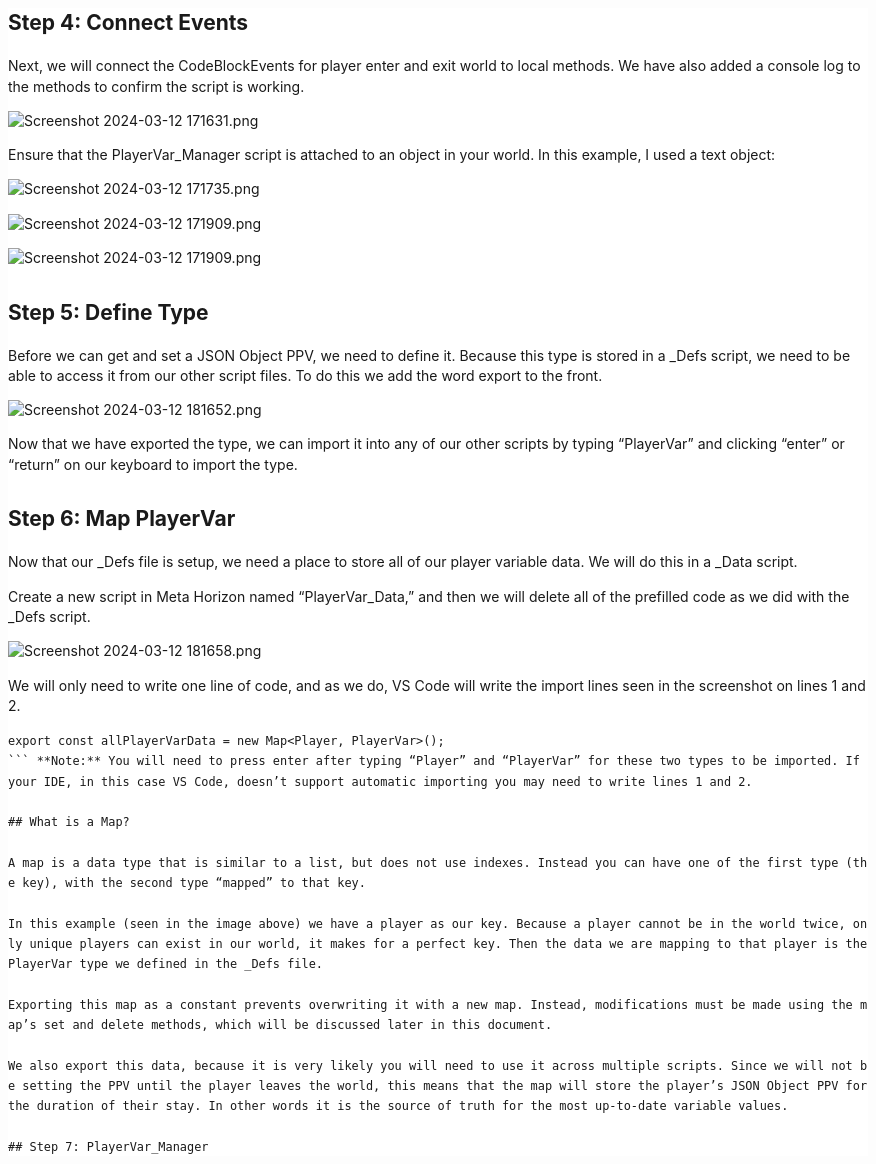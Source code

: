## Step 4: Connect Events

Next, we will connect the CodeBlockEvents for player enter and exit world to local methods. We have also added a console log to the methods to confirm the script is working.

![Screenshot 2024-03-12 171631.png](https://scontent.flba1-1.fna.fbcdn.net/v/t39.2365-6/452881431_512509817953641_3022961139974047751_n.png?_nc_cat=109&ccb=1-7&_nc_sid=e280be&_nc_ohc=TKXDyTsciF4Q7kNvwEUuWHr&_nc_oc=AdnuArMuOnBCIwPZagz9Gyod6ln1omMU6AwzZ7o2yYsD_sqigtrCHRauL6g2XgJgxp4&_nc_zt=14&_nc_ht=scontent.flba1-1.fna&_nc_gid=T2EwVaKCA6V3SMEry3spPA&oh=00_AfRwRTcO8hbj6FOXbxCGVWT_vID_oKwy4HNFHq10JBiMXg&oe=689BB2DF)

Ensure that the PlayerVar_Manager script is attached to an object in your world. In this example, I used a text object:

![Screenshot 2024-03-12 171735.png](https://scontent.flba1-1.fna.fbcdn.net/v/t39.2365-6/452513283_512509791286977_42569017604569069_n.png?_nc_cat=111&ccb=1-7&_nc_sid=e280be&_nc_ohc=bhsb_ih6b70Q7kNvwGGMlNu&_nc_oc=AdkzFnxvBGQVOQkBOXuoDa53SY7VNzpsU7JN3B4ZrUtrJVYHZNgRXpqI288haiSw-XI&_nc_zt=14&_nc_ht=scontent.flba1-1.fna&_nc_gid=T2EwVaKCA6V3SMEry3spPA&oh=00_AfQThQ-7IyQiEDOFAX2f2FPCeNTx-3TG6WLaJPy-lZuKrQ&oe=689BAF67)

![Screenshot 2024-03-12 171909.png](https://scontent.flba1-1.fna.fbcdn.net/v/t39.2365-6/452742345_512509761286980_4350714917524728780_n.png?_nc_cat=109&ccb=1-7&_nc_sid=e280be&_nc_ohc=g7TiNgXThpYQ7kNvwE_jUn1&_nc_oc=AdkZPK4vzqwYg-GtI9KtWJwwVnsR9OExqxexd9mS7RCRjsPAmSheuhPLtKXeZbo_pZA&_nc_zt=14&_nc_ht=scontent.flba1-1.fna&_nc_gid=T2EwVaKCA6V3SMEry3spPA&oh=00_AfRB0Mx5_nVTQhAjh94OKws0QdPOjQtdfKYlHuk_4PO51Q&oe=689BBB35)

![Screenshot 2024-03-12 171909.png](https://scontent.flba1-1.fna.fbcdn.net/v/t39.2365-6/452701864_512509787953644_6289865107426242307_n.png?_nc_cat=109&ccb=1-7&_nc_sid=e280be&_nc_ohc=H3yxg_6-stUQ7kNvwEOM5-g&_nc_oc=Adk6y0VOJKex_T1ZCYgah6OKApL2oTu5jO_95JLIOb89QHeU8Fn9Ezac8Squkn9DfQ8&_nc_zt=14&_nc_ht=scontent.flba1-1.fna&_nc_gid=T2EwVaKCA6V3SMEry3spPA&oh=00_AfROb1SEfVEVHjK6Cmwz5eds1ACQcEXXnwQZZOkQFnn18Q&oe=689B9C12)

## Step 5: Define Type

Before we can get and set a JSON Object PPV, we need to define it. Because this type is stored in a _Defs script, we need to be able to access it from our other script files. To do this we add the word export to the front.

![Screenshot 2024-03-12 181652.png](https://scontent.flba1-1.fna.fbcdn.net/v/t39.2365-6/452506810_512509757953647_8787940282338034104_n.png?_nc_cat=102&ccb=1-7&_nc_sid=e280be&_nc_ohc=3OG6hjHpJ1oQ7kNvwH3e9jj&_nc_oc=AdkOW8_YsO6E4G7CQkCpQS2tXMfQL4WOchD8kjERsHgTzQT969mtqGi53zafzilLprc&_nc_zt=14&_nc_ht=scontent.flba1-1.fna&_nc_gid=T2EwVaKCA6V3SMEry3spPA&oh=00_AfSXY_aTHyOS0Pl0kpc-oz1KhX60d5u0exH10VbU6V7fRQ&oe=689BAA7A)

Now that we have exported the type, we can import it into any of our other scripts by typing “PlayerVar” and clicking “enter” or “return” on our keyboard to import the type.

## Step 6: Map PlayerVar

Now that our \_Defs file is setup, we need a place to store all of our player variable data. We will do this in a \_Data script.

Create a new script in Meta Horizon named “PlayerVar\_Data,” and then we will delete all of the prefilled code as we did with the \_Defs script.

![Screenshot 2024-03-12 181658.png](https://scontent.flba1-1.fna.fbcdn.net/v/t39.2365-6/452554819_512509784620311_8209205062022272298_n.png?_nc_cat=104&ccb=1-7&_nc_sid=e280be&_nc_ohc=m5J5eu7oxR8Q7kNvwH-IBI3&_nc_oc=AdnGz5NZkK7annLCEshqUHQspEkGSZMdmnAxw3fEVrGYFhQcTqz53P1cdLY6Elu2BDg&_nc_zt=14&_nc_ht=scontent.flba1-1.fna&_nc_gid=T2EwVaKCA6V3SMEry3spPA&oh=00_AfS-3aNXCQ5FYJ48fB1ZB1QSIsZBW7oyccjQRUtNJgX2Mg&oe=689BA325)

We will only need to write one line of code, and as we do, VS Code will write the import lines seen in the screenshot on lines 1 and 2.

```
export const allPlayerVarData = new Map<Player, PlayerVar>();
``` **Note:** You will need to press enter after typing “Player” and “PlayerVar” for these two types to be imported. If your IDE, in this case VS Code, doesn’t support automatic importing you may need to write lines 1 and 2.

## What is a Map?

A map is a data type that is similar to a list, but does not use indexes. Instead you can have one of the first type (the key), with the second type “mapped” to that key.

In this example (seen in the image above) we have a player as our key. Because a player cannot be in the world twice, only unique players can exist in our world, it makes for a perfect key. Then the data we are mapping to that player is the PlayerVar type we defined in the _Defs file.

Exporting this map as a constant prevents overwriting it with a new map. Instead, modifications must be made using the map’s set and delete methods, which will be discussed later in this document.

We also export this data, because it is very likely you will need to use it across multiple scripts. Since we will not be setting the PPV until the player leaves the world, this means that the map will store the player’s JSON Object PPV for the duration of their stay. In other words it is the source of truth for the most up-to-date variable values.

## Step 7: PlayerVar_Manager

```